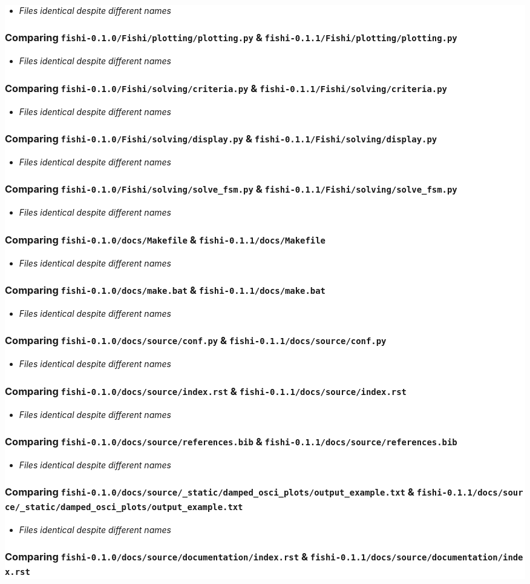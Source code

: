  * *Files identical despite different names*

### Comparing `fishi-0.1.0/Fishi/plotting/plotting.py` & `fishi-0.1.1/Fishi/plotting/plotting.py`

 * *Files identical despite different names*

### Comparing `fishi-0.1.0/Fishi/solving/criteria.py` & `fishi-0.1.1/Fishi/solving/criteria.py`

 * *Files identical despite different names*

### Comparing `fishi-0.1.0/Fishi/solving/display.py` & `fishi-0.1.1/Fishi/solving/display.py`

 * *Files identical despite different names*

### Comparing `fishi-0.1.0/Fishi/solving/solve_fsm.py` & `fishi-0.1.1/Fishi/solving/solve_fsm.py`

 * *Files identical despite different names*

### Comparing `fishi-0.1.0/docs/Makefile` & `fishi-0.1.1/docs/Makefile`

 * *Files identical despite different names*

### Comparing `fishi-0.1.0/docs/make.bat` & `fishi-0.1.1/docs/make.bat`

 * *Files identical despite different names*

### Comparing `fishi-0.1.0/docs/source/conf.py` & `fishi-0.1.1/docs/source/conf.py`

 * *Files identical despite different names*

### Comparing `fishi-0.1.0/docs/source/index.rst` & `fishi-0.1.1/docs/source/index.rst`

 * *Files identical despite different names*

### Comparing `fishi-0.1.0/docs/source/references.bib` & `fishi-0.1.1/docs/source/references.bib`

 * *Files identical despite different names*

### Comparing `fishi-0.1.0/docs/source/_static/damped_osci_plots/output_example.txt` & `fishi-0.1.1/docs/source/_static/damped_osci_plots/output_example.txt`

 * *Files identical despite different names*

### Comparing `fishi-0.1.0/docs/source/documentation/index.rst` & `fishi-0.1.1/docs/source/documentation/index.rst`
